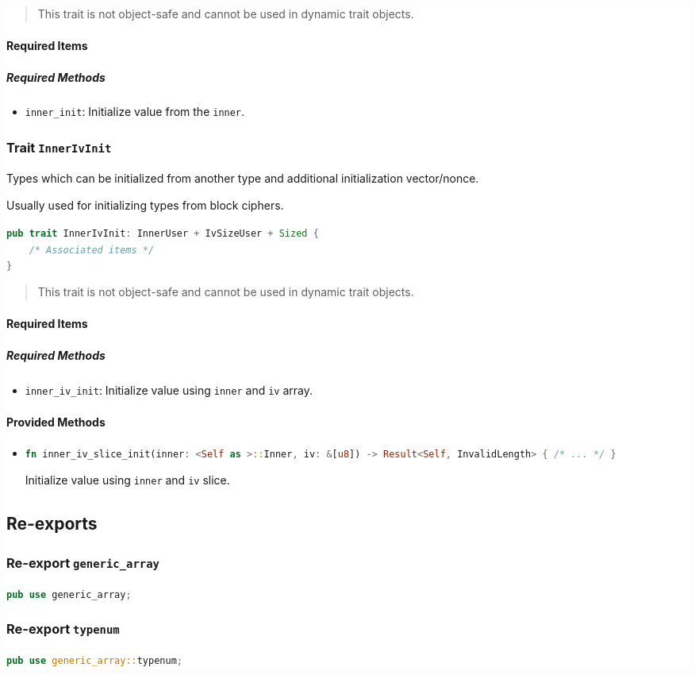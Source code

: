 > This trait is not object-safe and cannot be used in dynamic trait objects.

#### Required Items

##### Required Methods

- `inner_init`: Initialize value from the `inner`.

### Trait `InnerIvInit`

Types which can be initialized from another type and additional initialization
vector/nonce.

Usually used for initializing types from block ciphers.

```rust
pub trait InnerIvInit: InnerUser + IvSizeUser + Sized {
    /* Associated items */
}
```

> This trait is not object-safe and cannot be used in dynamic trait objects.

#### Required Items

##### Required Methods

- `inner_iv_init`: Initialize value using `inner` and `iv` array.

#### Provided Methods

- ```rust
  fn inner_iv_slice_init(inner: <Self as >::Inner, iv: &[u8]) -> Result<Self, InvalidLength> { /* ... */ }
  ```
  Initialize value using `inner` and `iv` slice.

## Re-exports

### Re-export `generic_array`

```rust
pub use generic_array;
```

### Re-export `typenum`

```rust
pub use generic_array::typenum;
```

